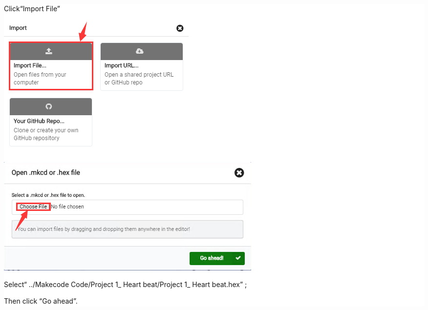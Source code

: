 Click“Import File”

![](media/3358909f898dd9898923f72945613851.png)

![](media/ff66d0d78d170913676e361a62078faf.png)

Select“ ../Makecode Code/Project 1\_ Heart beat/Project 1\_ Heart beat.hex” ;

Then click “Go ahead”.
